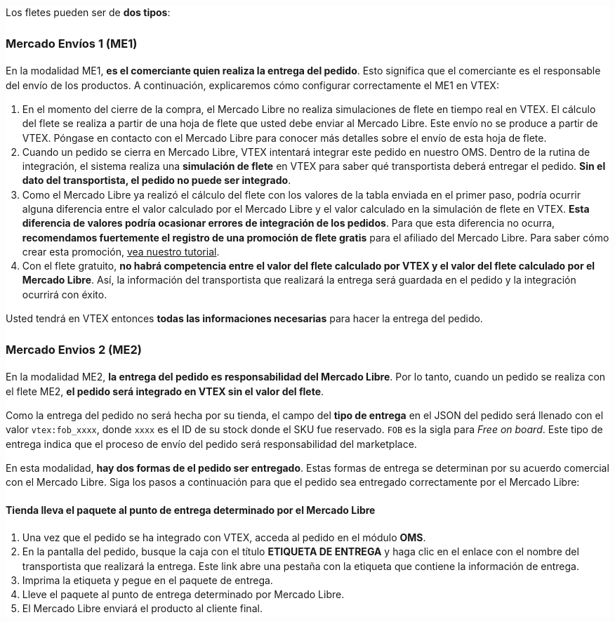 Los fletes pueden ser de __dos tipos__:

### Mercado Envíos 1 (ME1)

En la modalidad ME1, __es el comerciante quien realiza la entrega del pedido__. Esto significa que el comerciante es el responsable del envío de los productos. A continuación, explicaremos cómo configurar correctamente el ME1 en VTEX:

1. En el momento del cierre de la compra, el Mercado Libre no realiza simulaciones de flete en tiempo real en VTEX. El cálculo del flete se realiza a partir de una hoja de flete que usted debe enviar al Mercado Libre. Este envío no se produce a partir de VTEX. Póngase en contacto con el Mercado Libre para conocer más detalles sobre el envío de esta hoja de flete.
2. Cuando un pedido se cierra en Mercado Libre, VTEX intentará integrar este pedido en nuestro OMS. Dentro de la rutina de integración, el sistema realiza una __simulación de flete__ en VTEX para saber qué transportista deberá entregar el pedido. __Sin el dato del transportista, el pedido no puede ser integrado__.
3. Como el Mercado Libre ya realizó el cálculo del flete con los valores de la tabla enviada en el primer paso, podría ocurrir alguna diferencia entre el valor calculado por el Mercado Libre y el valor calculado en la simulación de flete en VTEX. __Esta diferencia de valores podría ocasionar errores de integración de los pedidos__. Para que esta diferencia no ocurra, __recomendamos fuertemente el registro de una promoción de flete gratis__ para el afiliado del Mercado Libre. Para saber cómo crear esta promoción, [vea nuestro tutorial](/es/tutorial/promocion-para-marketplace/).
4. Con el flete gratuito, __no habrá competencia entre el valor del flete calculado por VTEX y el valor del flete calculado por el Mercado Libre__. Así, la información del transportista que realizará la entrega será guardada en el pedido y la integración ocurrirá con éxito.

Usted tendrá en VTEX entonces __todas las informaciones necesarias__ para hacer la entrega del pedido.


### Mercado Envios 2 (ME2)

En la modalidad ME2, __la entrega del pedido es responsabilidad del Mercado Libre__. Por lo tanto, cuando un pedido se realiza con el flete ME2, __el pedido será integrado en VTEX sin el valor del flete__.

Como la entrega del pedido no será hecha por su tienda, el campo del __tipo de entrega__ en el JSON del pedido será llenado con el valor `vtex:fob_xxxx`, donde `xxxx` es el ID de su stock donde el SKU fue reservado. `FOB` es la sigla para *Free on board*. Este tipo de entrega indica que el proceso de envío del pedido será responsabilidad del marketplace.

En esta modalidad, __hay dos formas de el pedido ser entregado__. Estas formas de entrega se determinan por su acuerdo comercial con el Mercado Libre. Siga los pasos a continuación para que el pedido sea entregado correctamente por el Mercado Libre:

#### Tienda lleva el paquete al punto de entrega determinado por el Mercado Libre

1. Una vez que el pedido se ha integrado con VTEX, acceda al pedido en el módulo __OMS__.
2. En la pantalla del pedido, busque la caja con el título __ETIQUETA DE ENTREGA__ y haga clic en el enlace con el nombre del transportista que realizará la entrega. Este link abre una pestaña con la etiqueta que contiene la información de entrega.
3. Imprima la etiqueta y pegue en el paquete de entrega.
4. Lleve el paquete al punto de entrega determinado por Mercado Libre.
5. El Mercado Libre enviará el producto al cliente final.
